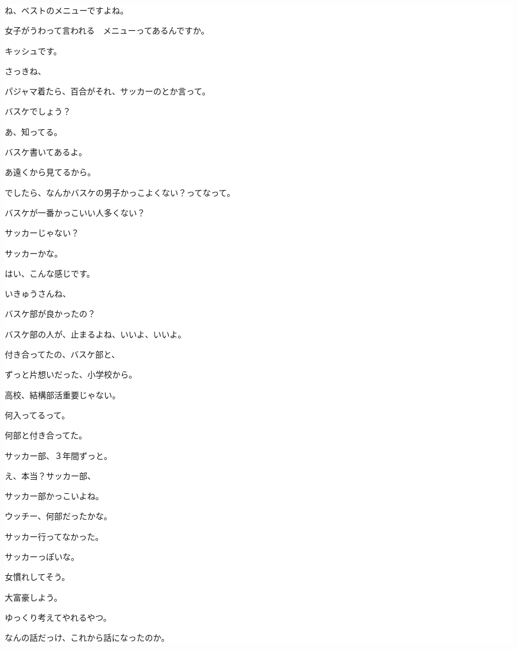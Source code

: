 ね、ベストのメニューですよね。

女子がうわって言われる　メニューってあるんですか。

キッシュです。





さっきね、

パジャマ着たら、百合がそれ、サッカーのとか言って。

バスケでしょう？

あ、知ってる。

バスケ書いてあるよ。

あ遠くから見てるから。

でしたら、なんかバスケの男子かっこよくない？ってなって。

バスケが一番かっこいい人多くない？

サッカーじゃない？

サッカーかな。

はい、こんな感じです。

いきゅうさんね、

バスケ部が良かったの？

バスケ部の人が、止まるよね、いいよ、いいよ。

付き合ってたの、バスケ部と、

ずっと片想いだった、小学校から。

高校、結構部活重要じゃない。

何入ってるって。

何部と付き合ってた。

サッカー部、３年間ずっと。

え、本当？サッカー部、

サッカー部かっこいよね。

ウッチー、何部だったかな。

サッカー行ってなかった。

サッカーっぽいな。

女慣れしてそう。

大富豪しよう。

ゆっくり考えてやれるやつ。

なんの話だっけ、これから話になったのか。
